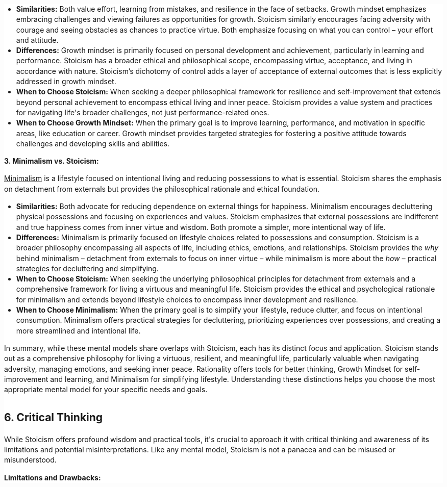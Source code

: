 *   **Similarities:** Both value effort, learning from mistakes, and resilience in the face of setbacks.  Growth mindset emphasizes embracing challenges and viewing failures as opportunities for growth. Stoicism similarly encourages facing adversity with courage and seeing obstacles as chances to practice virtue. Both emphasize focusing on what you can control – your effort and attitude.
*   **Differences:** Growth mindset is primarily focused on personal development and achievement, particularly in learning and performance. Stoicism has a broader ethical and philosophical scope, encompassing virtue, acceptance, and living in accordance with nature. Stoicism’s dichotomy of control adds a layer of acceptance of external outcomes that is less explicitly addressed in growth mindset.
*   **When to Choose Stoicism:** When seeking a deeper philosophical framework for resilience and self-improvement that extends beyond personal achievement to encompass ethical living and inner peace. Stoicism provides a value system and practices for navigating life's broader challenges, not just performance-related ones.
*   **When to Choose Growth Mindset:** When the primary goal is to improve learning, performance, and motivation in specific areas, like education or career. Growth mindset provides targeted strategies for fostering a positive attitude towards challenges and developing skills and abilities.

**3. Minimalism vs. Stoicism:**

[Minimalism](/thinking-matters/classic-mental-models/minimalism) is a lifestyle focused on intentional living and reducing possessions to what is essential. Stoicism shares the emphasis on detachment from externals but provides the philosophical rationale and ethical foundation.

*   **Similarities:** Both advocate for reducing dependence on external things for happiness. Minimalism encourages decluttering physical possessions and focusing on experiences and values. Stoicism emphasizes that external possessions are indifferent and true happiness comes from inner virtue and wisdom. Both promote a simpler, more intentional way of life.
*   **Differences:** Minimalism is primarily focused on lifestyle choices related to possessions and consumption. Stoicism is a broader philosophy encompassing all aspects of life, including ethics, emotions, and relationships. Stoicism provides the *why* behind minimalism – detachment from externals to focus on inner virtue – while minimalism is more about the *how* – practical strategies for decluttering and simplifying.
*   **When to Choose Stoicism:** When seeking the underlying philosophical principles for detachment from externals and a comprehensive framework for living a virtuous and meaningful life. Stoicism provides the ethical and psychological rationale for minimalism and extends beyond lifestyle choices to encompass inner development and resilience.
*   **When to Choose Minimalism:** When the primary goal is to simplify your lifestyle, reduce clutter, and focus on intentional consumption. Minimalism offers practical strategies for decluttering, prioritizing experiences over possessions, and creating a more streamlined and intentional life.

In summary, while these mental models share overlaps with Stoicism, each has its distinct focus and application. Stoicism stands out as a comprehensive philosophy for living a virtuous, resilient, and meaningful life, particularly valuable when navigating adversity, managing emotions, and seeking inner peace.  Rationality offers tools for better thinking, Growth Mindset for self-improvement and learning, and Minimalism for simplifying lifestyle.  Understanding these distinctions helps you choose the most appropriate mental model for your specific needs and goals.

## 6. Critical Thinking

While Stoicism offers profound wisdom and practical tools, it's crucial to approach it with critical thinking and awareness of its limitations and potential misinterpretations.  Like any mental model, Stoicism is not a panacea and can be misused or misunderstood.

**Limitations and Drawbacks:**

